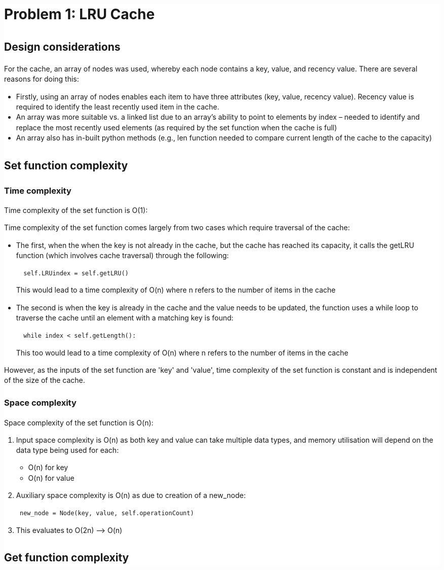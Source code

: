 # Problem 1: LRU Cache

## Design considerations
For the cache, an array of nodes was used, whereby each node contains a key, value, and recency value. There are several reasons for doing this:
- Firstly, using an array of nodes enables each item to have three attributes (key, value, recency value). Recency value is required to identify the least recently used item in the cache.
- An array was more suitable vs. a linked list due to an array’s ability to point to elements by index – needed to identify and replace the most recently used elements (as required by the set function when the cache is full)
- An array also has in-built python methods (e.g., len function needed to compare current length of the cache to the capacity)

## Set function complexity

### Time complexity
Time complexity of the set function is O(1):

Time complexity of the set function comes largely from two cases which require traversal of the cache:

- The first, when the when the key is not already in the cache, but the cache has reached its capacity, it calls the getLRU function (which involves cache traversal) through the following:

        self.LRUindex = self.getLRU()

  This would lead to a time complexity of O(n) where n refers to the number of items in the cache

- The second is when the key is already in the cache and the value needs to be updated, the function uses a while loop to traverse the cache until an element with a matching key is found:

        while index < self.getLength():
  
  This too would lead to a time complexity of O(n) where n refers to the number of items in the cache

However, as the inputs of the set function are 'key' and 'value', time complexity of the set function is constant and is independent of the size of the cache.

### Space complexity
Space complexity of the set function is O(n):

1. Input space complexity is O(n) as both key and value can take multiple data types, and memory utilisation will depend on the data type being used for each:
    - O(n) for key
    - O(n) for value

2. Auxiliary space complexity is O(n) as due to creation of a new_node:

        new_node = Node(key, value, self.operationCount)

3. This evaluates to O(2n) --> O(n)

## Get function complexity
